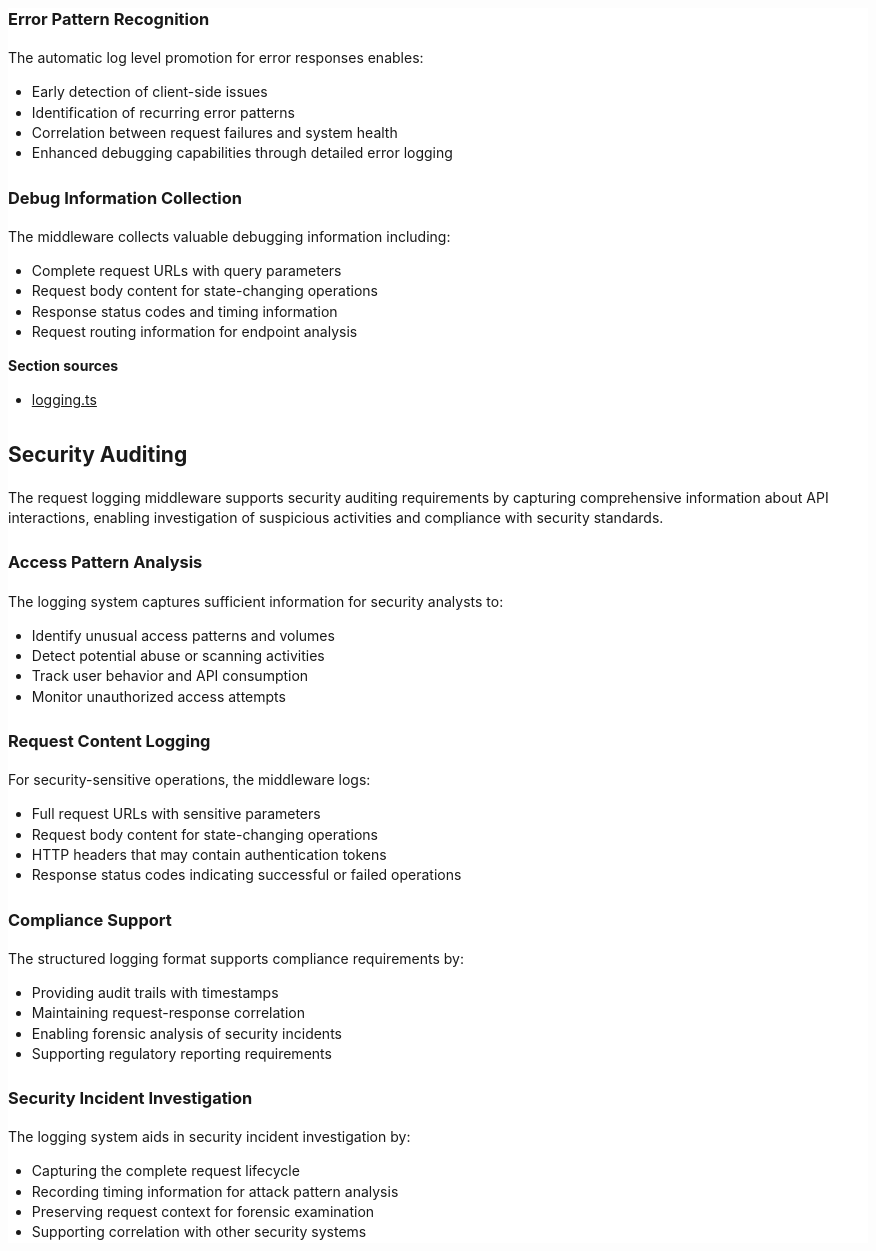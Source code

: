 ### Error Pattern Recognition

The automatic log level promotion for error responses enables:
- Early detection of client-side issues
- Identification of recurring error patterns
- Correlation between request failures and system health
- Enhanced debugging capabilities through detailed error logging

### Debug Information Collection

The middleware collects valuable debugging information including:
- Complete request URLs with query parameters
- Request body content for state-changing operations
- Response status codes and timing information
- Request routing information for endpoint analysis

**Section sources**
- [logging.ts](file://src/server/middleware/logging.ts#L13-L21)

## Security Auditing

The request logging middleware supports security auditing requirements by capturing comprehensive information about API interactions, enabling investigation of suspicious activities and compliance with security standards.

### Access Pattern Analysis

The logging system captures sufficient information for security analysts to:
- Identify unusual access patterns and volumes
- Detect potential abuse or scanning activities
- Track user behavior and API consumption
- Monitor unauthorized access attempts

### Request Content Logging

For security-sensitive operations, the middleware logs:
- Full request URLs with sensitive parameters
- Request body content for state-changing operations
- HTTP headers that may contain authentication tokens
- Response status codes indicating successful or failed operations

### Compliance Support

The structured logging format supports compliance requirements by:
- Providing audit trails with timestamps
- Maintaining request-response correlation
- Enabling forensic analysis of security incidents
- Supporting regulatory reporting requirements

### Security Incident Investigation

The logging system aids in security incident investigation by:
- Capturing the complete request lifecycle
- Recording timing information for attack pattern analysis
- Preserving request context for forensic examination
- Supporting correlation with other security systems
